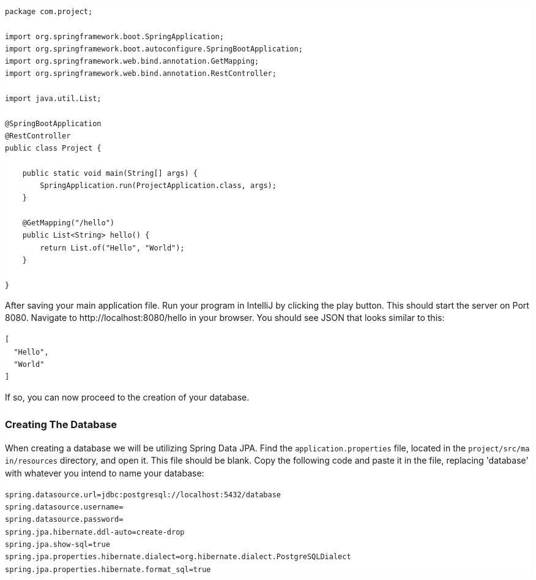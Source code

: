 ```
package com.project;

import org.springframework.boot.SpringApplication;
import org.springframework.boot.autoconfigure.SpringBootApplication;
import org.springframework.web.bind.annotation.GetMapping;
import org.springframework.web.bind.annotation.RestController;

import java.util.List;

@SpringBootApplication
@RestController
public class Project {

    public static void main(String[] args) {
    	SpringApplication.run(ProjectApplication.class, args);
    }

    @GetMapping("/hello")
    public List<String> hello() {
    	return List.of("Hello", "World");
    }

}
```

After saving your main application file. Run your program in IntelliJ by clicking the play button. This should start the server on Port 8080. Navigate to http://localhost:8080/hello in your browser. You should see JSON that looks similar to this:

```
[
  "Hello",
  "World"
]
```

If so, you can now proceed to the creation of your database.

### **Creating The Database**

When creating a database we will be utilizing Spring Data JPA. Find the `application.properties` file, located in the `project/src/main/resources` directory, and open it. This file should be blank. Copy the following code and paste it in the file, replacing 'database' with whatever you intend to name your database:

```
spring.datasource.url=jdbc:postgresql://localhost:5432/database
spring.datasource.username=
spring.datasource.password=
spring.jpa.hibernate.ddl-auto=create-drop
spring.jpa.show-sql=true
spring.jpa.properties.hibernate.dialect=org.hibernate.dialect.PostgreSQLDialect
spring.jpa.properties.hibernate.format_sql=true
```
